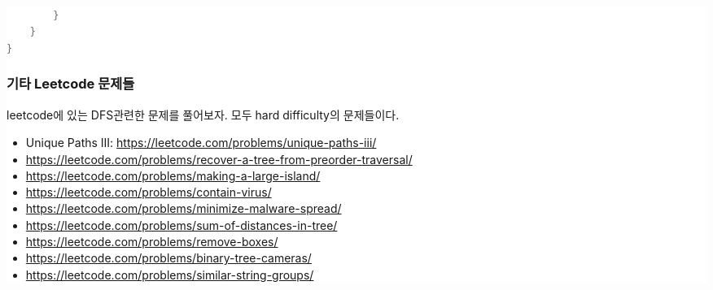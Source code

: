 ```java
        }
    }
}
```

### 기타 Leetcode 문제들

leetcode에 있는 DFS관련한 문제를 풀어보자. 모두 hard difficulty의 문제들이다. 

- Unique Paths III: https://leetcode.com/problems/unique-paths-iii/
- https://leetcode.com/problems/recover-a-tree-from-preorder-traversal/
- https://leetcode.com/problems/making-a-large-island/
- https://leetcode.com/problems/contain-virus/
- https://leetcode.com/problems/minimize-malware-spread/
- https://leetcode.com/problems/sum-of-distances-in-tree/
- https://leetcode.com/problems/remove-boxes/
- https://leetcode.com/problems/binary-tree-cameras/
- https://leetcode.com/problems/similar-string-groups/
